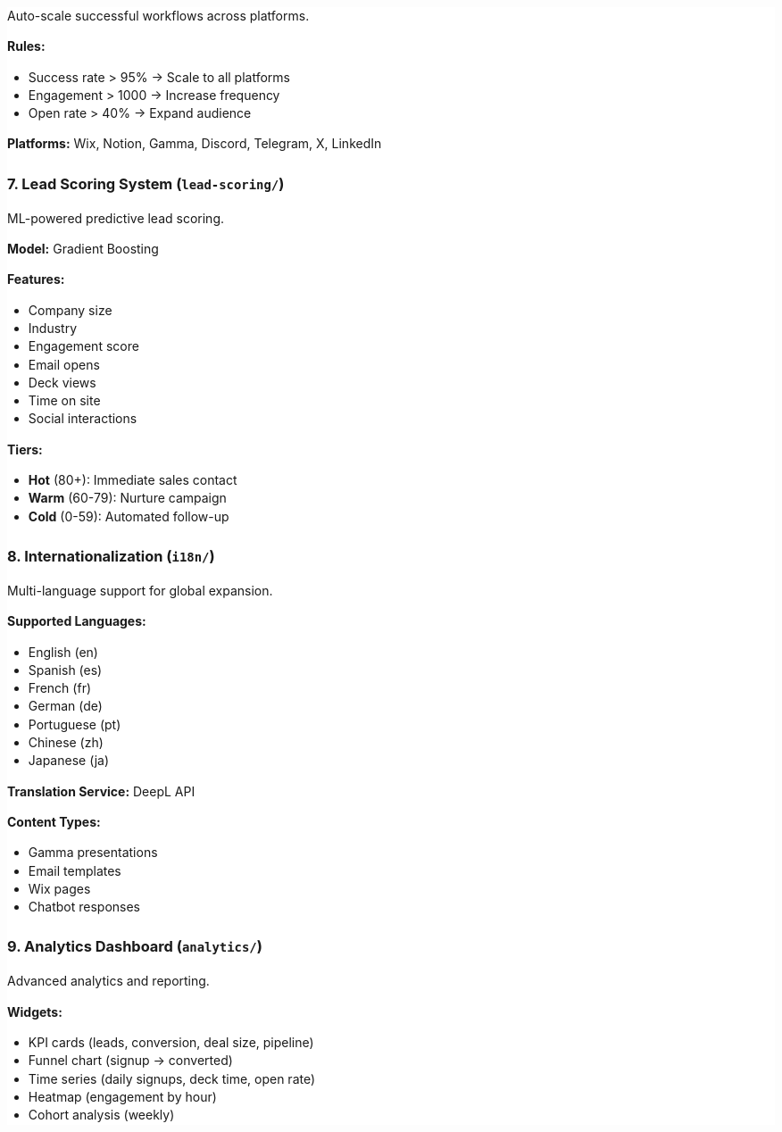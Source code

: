 Auto-scale successful workflows across platforms.

**Rules:**
- Success rate > 95% → Scale to all platforms
- Engagement > 1000 → Increase frequency
- Open rate > 40% → Expand audience

**Platforms:** Wix, Notion, Gamma, Discord, Telegram, X, LinkedIn

### 7. Lead Scoring System (`lead-scoring/`)

ML-powered predictive lead scoring.

**Model:** Gradient Boosting

**Features:**
- Company size
- Industry
- Engagement score
- Email opens
- Deck views
- Time on site
- Social interactions

**Tiers:**
- **Hot** (80+): Immediate sales contact
- **Warm** (60-79): Nurture campaign
- **Cold** (0-59): Automated follow-up

### 8. Internationalization (`i18n/`)

Multi-language support for global expansion.

**Supported Languages:**
- English (en)
- Spanish (es)
- French (fr)
- German (de)
- Portuguese (pt)
- Chinese (zh)
- Japanese (ja)

**Translation Service:** DeepL API

**Content Types:**
- Gamma presentations
- Email templates
- Wix pages
- Chatbot responses

### 9. Analytics Dashboard (`analytics/`)

Advanced analytics and reporting.

**Widgets:**
- KPI cards (leads, conversion, deal size, pipeline)
- Funnel chart (signup → converted)
- Time series (daily signups, deck time, open rate)
- Heatmap (engagement by hour)
- Cohort analysis (weekly)
